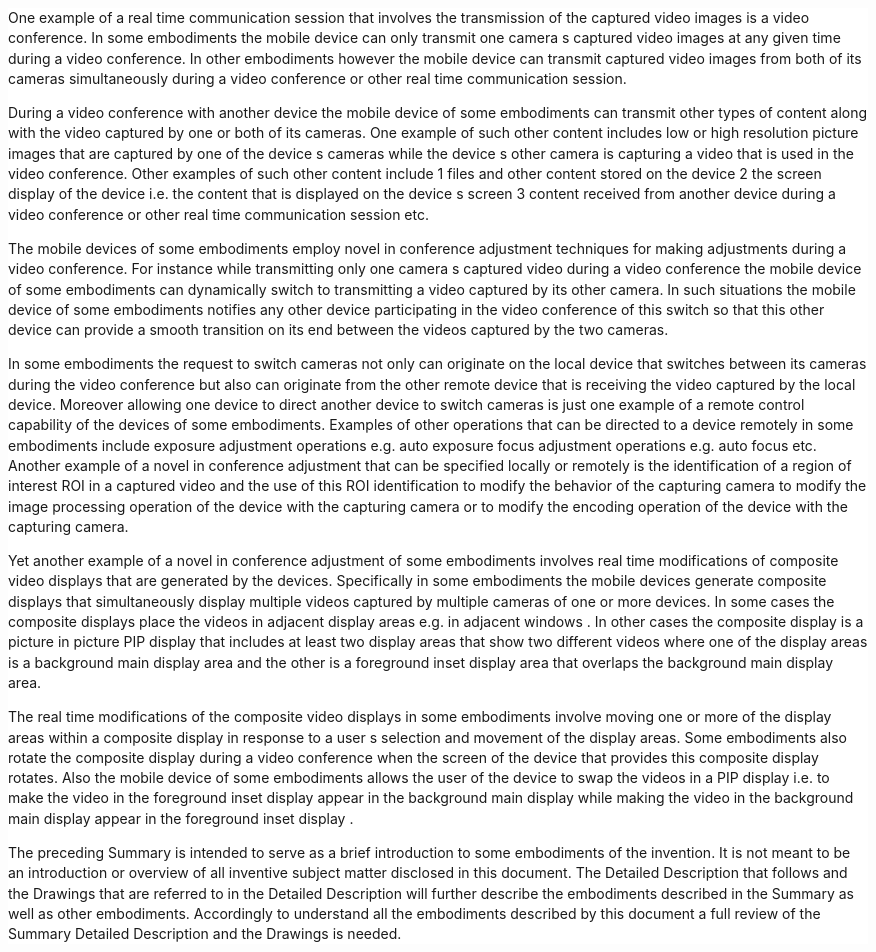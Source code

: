 One example of a real time communication session that involves the transmission of the captured video images is a video conference. In some embodiments the mobile device can only transmit one camera s captured video images at any given time during a video conference. In other embodiments however the mobile device can transmit captured video images from both of its cameras simultaneously during a video conference or other real time communication session.

During a video conference with another device the mobile device of some embodiments can transmit other types of content along with the video captured by one or both of its cameras. One example of such other content includes low or high resolution picture images that are captured by one of the device s cameras while the device s other camera is capturing a video that is used in the video conference. Other examples of such other content include 1 files and other content stored on the device 2 the screen display of the device i.e. the content that is displayed on the device s screen 3 content received from another device during a video conference or other real time communication session etc.

The mobile devices of some embodiments employ novel in conference adjustment techniques for making adjustments during a video conference. For instance while transmitting only one camera s captured video during a video conference the mobile device of some embodiments can dynamically switch to transmitting a video captured by its other camera. In such situations the mobile device of some embodiments notifies any other device participating in the video conference of this switch so that this other device can provide a smooth transition on its end between the videos captured by the two cameras.

In some embodiments the request to switch cameras not only can originate on the local device that switches between its cameras during the video conference but also can originate from the other remote device that is receiving the video captured by the local device. Moreover allowing one device to direct another device to switch cameras is just one example of a remote control capability of the devices of some embodiments. Examples of other operations that can be directed to a device remotely in some embodiments include exposure adjustment operations e.g. auto exposure focus adjustment operations e.g. auto focus etc. Another example of a novel in conference adjustment that can be specified locally or remotely is the identification of a region of interest ROI in a captured video and the use of this ROI identification to modify the behavior of the capturing camera to modify the image processing operation of the device with the capturing camera or to modify the encoding operation of the device with the capturing camera.

Yet another example of a novel in conference adjustment of some embodiments involves real time modifications of composite video displays that are generated by the devices. Specifically in some embodiments the mobile devices generate composite displays that simultaneously display multiple videos captured by multiple cameras of one or more devices. In some cases the composite displays place the videos in adjacent display areas e.g. in adjacent windows . In other cases the composite display is a picture in picture PIP display that includes at least two display areas that show two different videos where one of the display areas is a background main display area and the other is a foreground inset display area that overlaps the background main display area.

The real time modifications of the composite video displays in some embodiments involve moving one or more of the display areas within a composite display in response to a user s selection and movement of the display areas. Some embodiments also rotate the composite display during a video conference when the screen of the device that provides this composite display rotates. Also the mobile device of some embodiments allows the user of the device to swap the videos in a PIP display i.e. to make the video in the foreground inset display appear in the background main display while making the video in the background main display appear in the foreground inset display .

The preceding Summary is intended to serve as a brief introduction to some embodiments of the invention. It is not meant to be an introduction or overview of all inventive subject matter disclosed in this document. The Detailed Description that follows and the Drawings that are referred to in the Detailed Description will further describe the embodiments described in the Summary as well as other embodiments. Accordingly to understand all the embodiments described by this document a full review of the Summary Detailed Description and the Drawings is needed.
